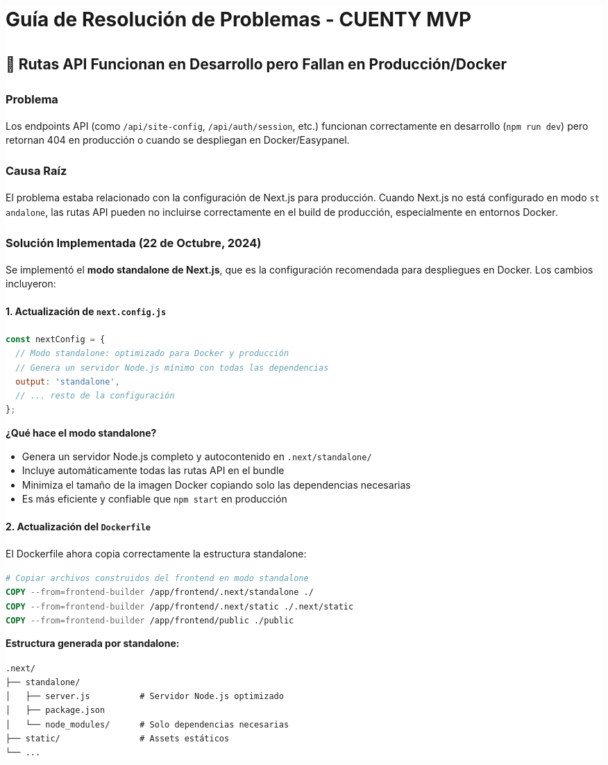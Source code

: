 # Guía de Resolución de Problemas - CUENTY MVP

## 🔧 Rutas API Funcionan en Desarrollo pero Fallan en Producción/Docker

### Problema
Los endpoints API (como `/api/site-config`, `/api/auth/session`, etc.) funcionan correctamente en desarrollo (`npm run dev`) pero retornan 404 en producción o cuando se despliegan en Docker/Easypanel.

### Causa Raíz
El problema estaba relacionado con la configuración de Next.js para producción. Cuando Next.js no está configurado en modo `standalone`, las rutas API pueden no incluirse correctamente en el build de producción, especialmente en entornos Docker.

### Solución Implementada (22 de Octubre, 2024)

Se implementó el **modo standalone de Next.js**, que es la configuración recomendada para despliegues en Docker. Los cambios incluyeron:

#### 1. Actualización de `next.config.js`
```javascript
const nextConfig = {
  // Modo standalone: optimizado para Docker y producción
  // Genera un servidor Node.js mínimo con todas las dependencias
  output: 'standalone',
  // ... resto de la configuración
};
```

**¿Qué hace el modo standalone?**
- Genera un servidor Node.js completo y autocontenido en `.next/standalone/`
- Incluye automáticamente todas las rutas API en el bundle
- Minimiza el tamaño de la imagen Docker copiando solo las dependencias necesarias
- Es más eficiente y confiable que `npm start` en producción

#### 2. Actualización del `Dockerfile`
El Dockerfile ahora copia correctamente la estructura standalone:

```dockerfile
# Copiar archivos construidos del frontend en modo standalone
COPY --from=frontend-builder /app/frontend/.next/standalone ./
COPY --from=frontend-builder /app/frontend/.next/static ./.next/static
COPY --from=frontend-builder /app/frontend/public ./public
```

**Estructura generada por standalone:**
```
.next/
├── standalone/
│   ├── server.js          # Servidor Node.js optimizado
│   ├── package.json
│   └── node_modules/      # Solo dependencias necesarias
├── static/                # Assets estáticos
└── ...
```
